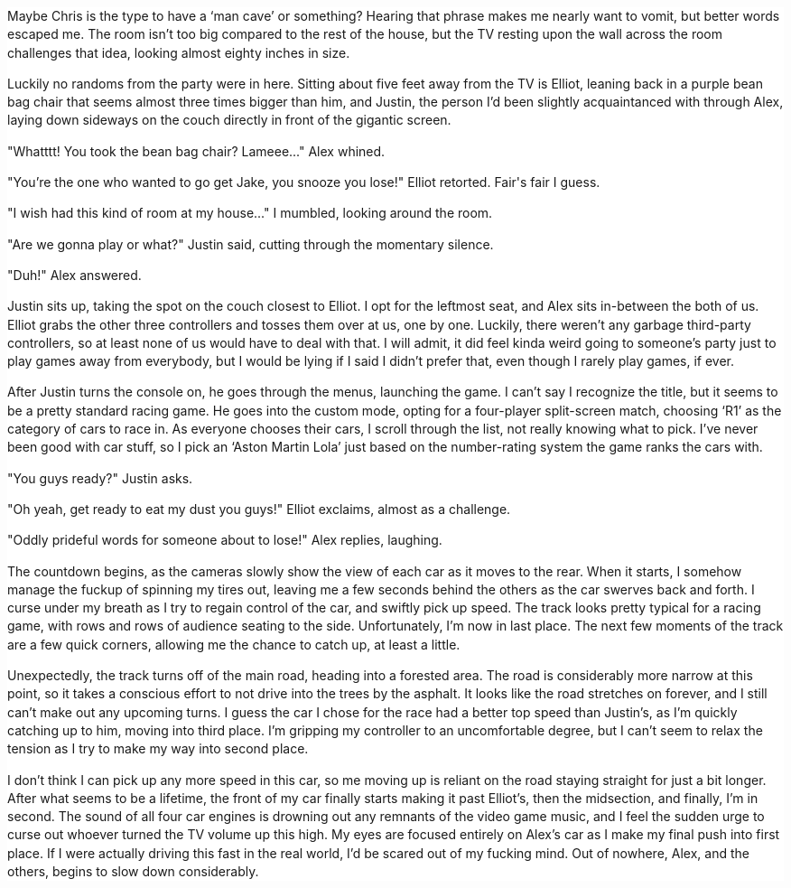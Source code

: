 Maybe Chris is the type to have a ‘man cave’ or something? Hearing that phrase makes me nearly want to vomit, but better words escaped me. The room isn’t too big compared to the rest of the house, but the TV resting upon the wall across the room challenges that idea, looking almost eighty inches in size.

Luckily no randoms from the party were in here. Sitting about five feet away from the TV is Elliot, leaning back in a purple bean bag chair that seems almost three times bigger than him, and Justin, the person I’d been slightly acquaintanced with through Alex, laying down sideways on the couch directly in front of the gigantic screen.

"Whatttt! You took the bean bag chair? Lameee..." Alex whined.

"You’re the one who wanted to go get Jake, you snooze you lose!" Elliot retorted. Fair's fair I guess.

"I wish had this kind of room at my house..." I mumbled, looking around the room.

"Are we gonna play or what?" Justin said, cutting through the momentary silence.

"Duh!" Alex answered.

Justin sits up, taking the spot on the couch closest to Elliot. I opt for the leftmost seat, and Alex sits in-between the both of us. Elliot grabs the other three controllers and tosses them over at us, one by one. Luckily, there weren’t any garbage third-party controllers, so at least none of us would have to deal with that. I will admit, it did feel kinda weird going to someone’s party just to play games away from everybody, but I would be lying if I said I didn’t prefer that, even though I rarely play games, if ever.

After Justin turns the console on, he goes through the menus, launching the game. I can’t say I recognize the title, but it seems to be a pretty standard racing game. He goes into the custom mode, opting for a four-player split-screen match, choosing ‘R1’ as the category of cars to race in. As everyone chooses their cars, I scroll through the list, not really knowing what to pick. I’ve never been good with car stuff, so I pick an ‘Aston Martin Lola’ just based on the number-rating system the game ranks the cars with.

"You guys ready?" Justin asks.

"Oh yeah, get ready to eat my dust you guys!" Elliot exclaims, almost as a challenge.

"Oddly prideful words for someone about to lose!" Alex replies, laughing.

The countdown begins, as the cameras slowly show the view of each car as it moves to the rear. When it starts, I somehow manage the fuckup of spinning my tires out, leaving me a few seconds behind the others as the car swerves back and forth. I curse under my breath as I try to regain control of the car, and swiftly pick up speed. The track looks pretty typical for a racing game, with rows and rows of audience seating to the side. Unfortunately, I’m now in last place. The next few moments of the track are a few quick corners, allowing me the chance to catch up, at least a little.

Unexpectedly, the track turns off of the main road, heading into a forested area. The road is considerably more narrow at this point, so it takes a conscious effort to not drive into the trees by the asphalt. It looks like the road stretches on forever, and I still can’t make out any upcoming turns. I guess the car I chose for the race had a better top speed than Justin’s, as I’m quickly catching up to him, moving into third place. I’m gripping my controller to an uncomfortable degree, but I can’t seem to relax the tension as I try to make my way into second place.

I don’t think I can pick up any more speed in this car, so me moving up is reliant on the road staying straight for just a bit longer. After what seems to be a lifetime, the front of my car finally starts making it past Elliot’s, then the midsection, and finally, I’m in second. The sound of all four car engines is drowning out any remnants of the video game music, and I feel the sudden urge to curse out whoever turned the TV volume up this high. My eyes are focused entirely on Alex’s car as I make my final push into first place. If I were actually driving this fast in the real world, I’d be scared out of my fucking mind. Out of nowhere, Alex, and the others, begins to slow down considerably.
